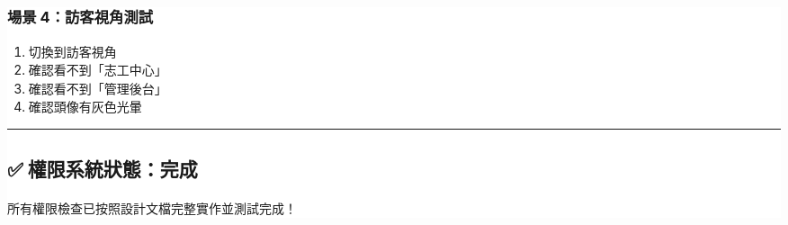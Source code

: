 ### 場景 4：訪客視角測試
1. 切換到訪客視角
2. 確認看不到「志工中心」
3. 確認看不到「管理後台」
4. 確認頭像有灰色光暈

---

## ✅ 權限系統狀態：完成

所有權限檢查已按照設計文檔完整實作並測試完成！
